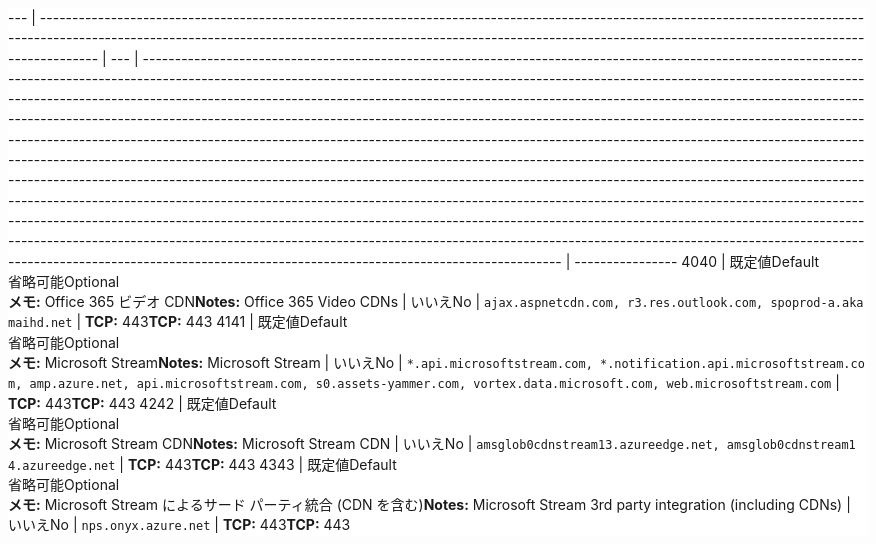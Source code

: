 --- | ----------------------------------------------------------------------------------------------------------------------------------------------------------------------------------------------------------------------------------------------------------------------------------- | --- | --------------------------------------------------------------------------------------------------------------------------------------------------------------------------------------------------------------------------------------------------------------------------------------------------------------------------------------------------------------------------------------------------------------------------------------------------------------------------------------------------------------------------------------------------------------------------------------------------------------------------------------------------------------------------------------------------------------------------------------------------------------------------------------------------------------------------------------------------------------------------------------------------------------------------------------------------------------------------------------------------------------------------------------------------------------------------------------------------------------------------------------------------------------------------------------------------------------------------------------------------------------------------------------------------------------------------------------------------------------------------------------------------------------------------------------------------- | ----------------
<span data-ttu-id="b7ee5-289">40</span><span class="sxs-lookup"><span data-stu-id="b7ee5-289">40</span></span> | <span data-ttu-id="b7ee5-290">既定値</span><span class="sxs-lookup"><span data-stu-id="b7ee5-290">Default</span></span><BR><span data-ttu-id="b7ee5-291">省略可能</span><span class="sxs-lookup"><span data-stu-id="b7ee5-291">Optional</span></span><BR><span data-ttu-id="b7ee5-292">**メモ:** Office 365 ビデオ CDN</span><span class="sxs-lookup"><span data-stu-id="b7ee5-292">**Notes:** Office 365 Video CDNs</span></span> | <span data-ttu-id="b7ee5-293">いいえ</span><span class="sxs-lookup"><span data-stu-id="b7ee5-293">No</span></span> | `ajax.aspnetcdn.com, r3.res.outlook.com, spoprod-a.akamaihd.net` | <span data-ttu-id="b7ee5-294">**TCP:** 443</span><span class="sxs-lookup"><span data-stu-id="b7ee5-294">**TCP:** 443</span></span>
<span data-ttu-id="b7ee5-295">41</span><span class="sxs-lookup"><span data-stu-id="b7ee5-295">41</span></span> | <span data-ttu-id="b7ee5-296">既定値</span><span class="sxs-lookup"><span data-stu-id="b7ee5-296">Default</span></span><BR><span data-ttu-id="b7ee5-297">省略可能</span><span class="sxs-lookup"><span data-stu-id="b7ee5-297">Optional</span></span><BR><span data-ttu-id="b7ee5-298">**メモ:** Microsoft Stream</span><span class="sxs-lookup"><span data-stu-id="b7ee5-298">**Notes:** Microsoft Stream</span></span> | <span data-ttu-id="b7ee5-299">いいえ</span><span class="sxs-lookup"><span data-stu-id="b7ee5-299">No</span></span> | `*.api.microsoftstream.com, *.notification.api.microsoftstream.com, amp.azure.net, api.microsoftstream.com, s0.assets-yammer.com, vortex.data.microsoft.com, web.microsoftstream.com` | <span data-ttu-id="b7ee5-300">**TCP:** 443</span><span class="sxs-lookup"><span data-stu-id="b7ee5-300">**TCP:** 443</span></span>
<span data-ttu-id="b7ee5-301">42</span><span class="sxs-lookup"><span data-stu-id="b7ee5-301">42</span></span> | <span data-ttu-id="b7ee5-302">既定値</span><span class="sxs-lookup"><span data-stu-id="b7ee5-302">Default</span></span><BR><span data-ttu-id="b7ee5-303">省略可能</span><span class="sxs-lookup"><span data-stu-id="b7ee5-303">Optional</span></span><BR><span data-ttu-id="b7ee5-304">**メモ:** Microsoft Stream CDN</span><span class="sxs-lookup"><span data-stu-id="b7ee5-304">**Notes:** Microsoft Stream CDN</span></span> | <span data-ttu-id="b7ee5-305">いいえ</span><span class="sxs-lookup"><span data-stu-id="b7ee5-305">No</span></span> | `amsglob0cdnstream13.azureedge.net, amsglob0cdnstream14.azureedge.net` | <span data-ttu-id="b7ee5-306">**TCP:** 443</span><span class="sxs-lookup"><span data-stu-id="b7ee5-306">**TCP:** 443</span></span>
<span data-ttu-id="b7ee5-307">43</span><span class="sxs-lookup"><span data-stu-id="b7ee5-307">43</span></span> | <span data-ttu-id="b7ee5-308">既定値</span><span class="sxs-lookup"><span data-stu-id="b7ee5-308">Default</span></span><BR><span data-ttu-id="b7ee5-309">省略可能</span><span class="sxs-lookup"><span data-stu-id="b7ee5-309">Optional</span></span><BR><span data-ttu-id="b7ee5-310">**メモ:** Microsoft Stream によるサード パーティ統合 (CDN を含む)</span><span class="sxs-lookup"><span data-stu-id="b7ee5-310">**Notes:** Microsoft Stream 3rd party integration (including CDNs)</span></span> | <span data-ttu-id="b7ee5-311">いいえ</span><span class="sxs-lookup"><span data-stu-id="b7ee5-311">No</span></span> | `nps.onyx.azure.net` | <span data-ttu-id="b7ee5-312">**TCP:** 443</span><span class="sxs-lookup"><span data-stu-id="b7ee5-312">**TCP:** 443</span></span>